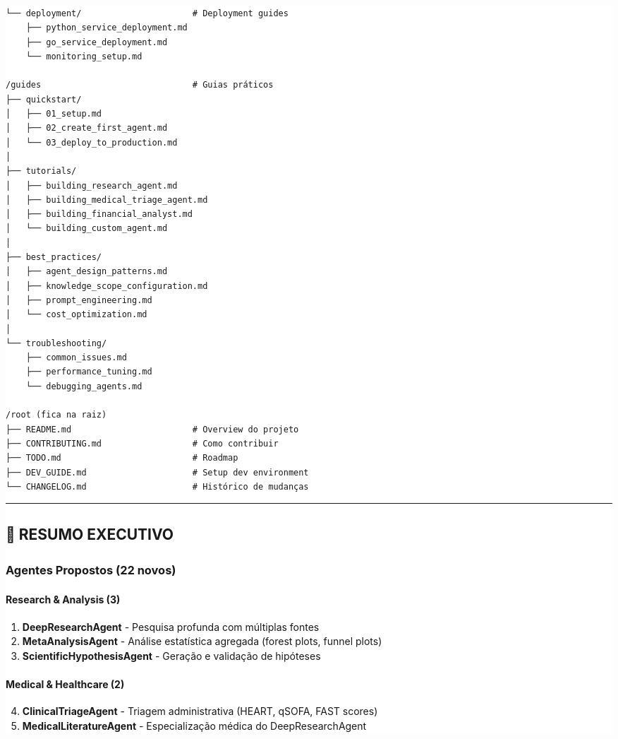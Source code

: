 ```
└── deployment/                      # Deployment guides
    ├── python_service_deployment.md
    ├── go_service_deployment.md
    └── monitoring_setup.md

/guides                              # Guias práticos
├── quickstart/
│   ├── 01_setup.md
│   ├── 02_create_first_agent.md
│   └── 03_deploy_to_production.md
│
├── tutorials/
│   ├── building_research_agent.md
│   ├── building_medical_triage_agent.md
│   ├── building_financial_analyst.md
│   └── building_custom_agent.md
│
├── best_practices/
│   ├── agent_design_patterns.md
│   ├── knowledge_scope_configuration.md
│   ├── prompt_engineering.md
│   └── cost_optimization.md
│
└── troubleshooting/
    ├── common_issues.md
    ├── performance_tuning.md
    └── debugging_agents.md

/root (fica na raiz)
├── README.md                        # Overview do projeto
├── CONTRIBUTING.md                  # Como contribuir
├── TODO.md                          # Roadmap
├── DEV_GUIDE.md                     # Setup dev environment
└── CHANGELOG.md                     # Histórico de mudanças
```

---

## 🎯 RESUMO EXECUTIVO

### **Agentes Propostos (22 novos)**

#### **Research & Analysis (3)**
1. **DeepResearchAgent** - Pesquisa profunda com múltiplas fontes
2. **MetaAnalysisAgent** - Análise estatística agregada (forest plots, funnel plots)
3. **ScientificHypothesisAgent** - Geração e validação de hipóteses

#### **Medical & Healthcare (2)**
4. **ClinicalTriageAgent** - Triagem administrativa (HEART, qSOFA, FAST scores)
5. **MedicalLiteratureAgent** - Especialização médica do DeepResearchAgent
